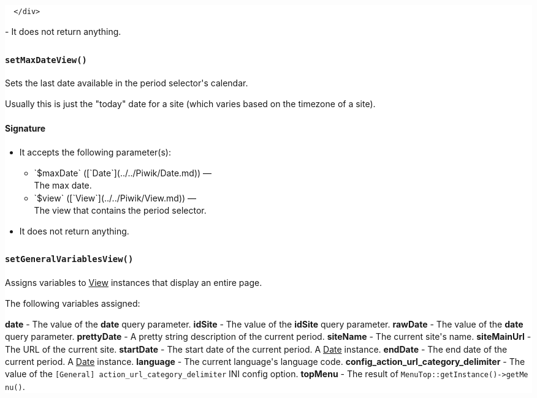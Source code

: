      </div>
   </li>
   </ul>
- It does not return anything.

<a name="setmaxdateview" id="setmaxdateview"></a>
<a name="setMaxDateView" id="setMaxDateView"></a>
### `setMaxDateView() `
Sets the last date available in the period selector's calendar.

Usually this is just the "today" date
for a site (which varies based on the timezone of a site).

#### Signature

-  It accepts the following parameter(s):

   <ul>
   <li>
      <div markdown="1" class="parameter">
      `$maxDate` ([`Date`](../../Piwik/Date.md)) &mdash;

      <div markdown="1" class="param-desc"> The max date.</div>

      <div style="clear:both;"/>

      </div>
   </li>
   <li>
      <div markdown="1" class="parameter">
      `$view` ([`View`](../../Piwik/View.md)) &mdash;

      <div markdown="1" class="param-desc"> The view that contains the period selector.</div>

      <div style="clear:both;"/>

      </div>
   </li>
   </ul>
- It does not return anything.

<a name="setgeneralvariablesview" id="setgeneralvariablesview"></a>
<a name="setGeneralVariablesView" id="setGeneralVariablesView"></a>
### `setGeneralVariablesView() `
Assigns variables to [View](/api-reference/Piwik/View) instances that display an entire page.

The following variables assigned:

**date** - The value of the **date** query parameter.
**idSite** - The value of the **idSite** query parameter.
**rawDate** - The value of the **date** query parameter.
**prettyDate** - A pretty string description of the current period.
**siteName** - The current site's name.
**siteMainUrl** - The URL of the current site.
**startDate** - The start date of the current period. A [Date](/api-reference/Piwik/Date) instance.
**endDate** - The end date of the current period. A [Date](/api-reference/Piwik/Date) instance.
**language** - The current language's language code.
**config_action_url_category_delimiter** - The value of the `[General] action_url_category_delimiter`
                                           INI config option.
**topMenu** - The result of `MenuTop::getInstance()->getMenu()`.
